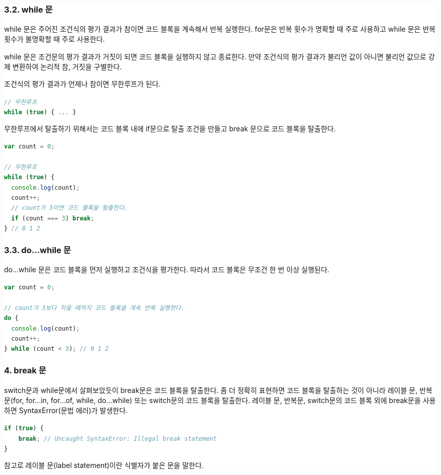 ### 3.2. while 문

while 문은 주어진 조건식의 평가 결과가 참이면 코드 블록을 계속해서 반복 실행한다. for문은 반복 횟수가 명확할 때 주로 사용하고 while 문은 반복 횟수가 불명확할 때 주로 사용한다.

while 문은 조건문의 평가 결과가 거짓이 되면 코드 블록을 실행하지 않고 종료한다. 만약 조건식의 평가 결과가 불리언 값이 아니면 불리언 값으로 강제 변환하여 논리적 참, 거짓을 구별한다.

조건식의 평가 결과가 언제나 참이면 무한루프가 된다.

```javascript
// 무한루프
while (true) { ... }
```

무한루프에서 탈출하기 위해서는 코드 블록 내에 if문으로 탈출 조건을 만들고 break 문으로 코드 블록을 탈출한다.

```javascript
var count = 0;

// 무한루프
while (true) {
  console.log(count);
  count++;
  // count가 3이면 코드 블록을 탈출한다.
  if (count === 3) break;
} // 0 1 2
```

### 3.3. do...while 문

do...while 문은 코드 블록을 먼저 실행하고 조건식을 평가한다. 따라서 코드 블록은 무조건 한 번 이상 실행된다.

```javascript
var count = 0;

// count가 3보다 작을 때까지 코드 블록을 계속 반복 실행한다.
do {
  console.log(count);
  count++;
} while (count < 3); // 0 1 2
```

### 4. break 문

switch문과 while문에서 살펴보았듯이 break문은 코드 블록을 탈출한다. 좀 더 정확히 표현하면 코드 블록을 탈출하는 것이 아니라 레이블 문, 반복문(for, for...in, for...of, while, do...while) 또는 switch문의 코드 블록을 탈출한다. 레이블 문, 반복문, switch문의 코드 블록 외에 break문을 사용하면 SyntaxError(문법 에러)가 발생한다.

```javascript
if (true) {
    break; // Uncaught SyntaxError: Illegal break statement
}
```

참고로 레이블 문(label statement)이란 식별자가 붙은 문을 말한다.
